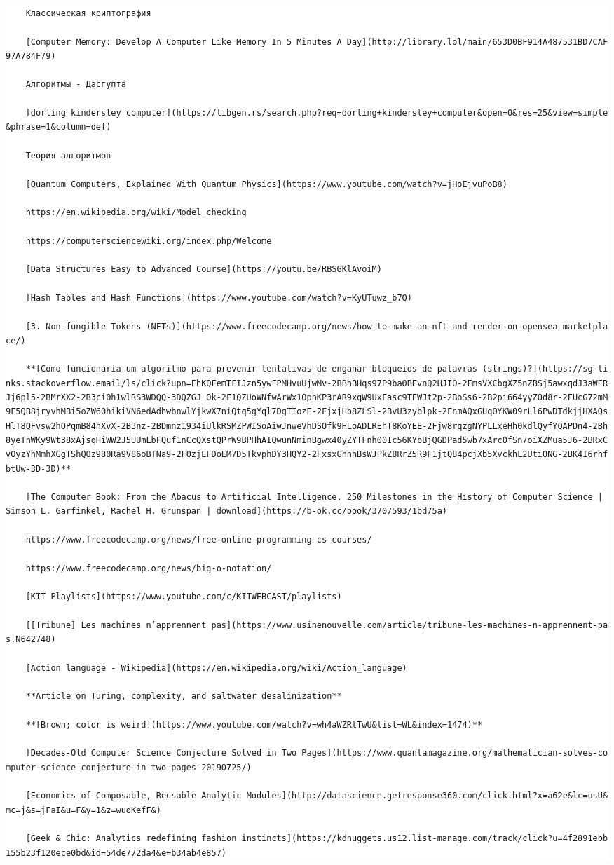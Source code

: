         Классическая криптография
        
        [Computer Memory: Develop A Computer Like Memory In 5 Minutes A Day](http://library.lol/main/653D0BF914A487531BD7CAF97A784F79)
        
        Алгоритмы - Дасгупта
        
        [dorling kindersley computer](https://libgen.rs/search.php?req=dorling+kindersley+computer&open=0&res=25&view=simple&phrase=1&column=def)
        
        Теория алгоритмов
        
        [Quantum Computers, Explained With Quantum Physics](https://www.youtube.com/watch?v=jHoEjvuPoB8)
        
        https://en.wikipedia.org/wiki/Model_checking
        
        https://computersciencewiki.org/index.php/Welcome
        
        [Data Structures Easy to Advanced Course](https://youtu.be/RBSGKlAvoiM)
        
        [Hash Tables and Hash Functions](https://www.youtube.com/watch?v=KyUTuwz_b7Q)
        
        [3. Non-fungible Tokens (NFTs)](https://www.freecodecamp.org/news/how-to-make-an-nft-and-render-on-opensea-marketplace/)
        
        **[Como funcionaria um algoritmo para prevenir tentativas de enganar bloqueios de palavras (strings)?](https://sg-links.stackoverflow.email/ls/click?upn=FhKQFemTFIJzn5ywFPMHvuUjwMv-2BBhBHqs97P9ba0BEvnQ2HJIO-2FmsVXCbgXZ5nZBSj5awxqdJ3aWERJj6pl5-2BMrXX2-2B3ci0h1wlRS3WDQQ-3DQZGJ_Ok-2F1QZUoWNfwArWx1OpnKP3rAR9xqW9UxFasc9TFWJt2p-2BoSs6-2B2pi664yyZOd8r-2FUcG72mM9F5QB8jryvhMBi5oZW60hikiVN6edAdhwbnwlYjkwX7niQtq5gYql7DgTIozE-2FjxjHb8ZLSl-2BvU3zyblpk-2FnmAQxGUqOYKW09rLl6PwDTdkjjHXAQsHlT8QFvsw2hOPqmB84hXvX-2B3nz-2BDmnz1934iUlkRSMZPWISoAiwJnweVhDSOfk9HLoADLREhT8KoYEE-2Fjw8rqzgNYPLLxeHh0kdlQyfYQAPDn4-2Bh8yeTnWKy9Wt38xAjsqHiWW2J5UUmLbFQuf1nCcQXstQPrW9BPHhAIQwunNminBgwx40yZYTFnh00Ic56KYbBjQGDPad5wb7xArc0fSn7oiXZMua5J6-2BRxCvOyzYhMmhXGgTShQOz980Ra9V86oBTNa9-2F0zjEFDoEM7D5TkvphDY3HQY2-2FxsxGhnhBsWJPkZ8RrZ5R9F1jtQ84pcjXb5XvckhL2UtiONG-2BK4I6rhfbtUw-3D-3D)**
        
        [The Computer Book: From the Abacus to Artificial Intelligence, 250 Milestones in the History of Computer Science | Simson L. Garfinkel, Rachel H. Grunspan | download](https://b-ok.cc/book/3707593/1bd75a)
        
        https://www.freecodecamp.org/news/free-online-programming-cs-courses/
        
        https://www.freecodecamp.org/news/big-o-notation/
        
        [KIT Playlists](https://www.youtube.com/c/KITWEBCAST/playlists)
        
        [[Tribune] Les machines n’apprennent pas](https://www.usinenouvelle.com/article/tribune-les-machines-n-apprennent-pas.N642748)
        
        [Action language - Wikipedia](https://en.wikipedia.org/wiki/Action_language)
        
        **Article on Turing, complexity, and saltwater desalinization**
        
        **[Brown; color is weird](https://www.youtube.com/watch?v=wh4aWZRtTwU&list=WL&index=1474)**
        
        [Decades-Old Computer Science Conjecture Solved in Two Pages](https://www.quantamagazine.org/mathematician-solves-computer-science-conjecture-in-two-pages-20190725/)
        
        [Economics of Composable, Reusable Analytic Modules](http://datascience.getresponse360.com/click.html?x=a62e&lc=usU&mc=j&s=jFaI&u=F&y=1&z=wuoKefF&)
        
        [Geek & Chic: Analytics redefining fashion instincts](https://kdnuggets.us12.list-manage.com/track/click?u=4f2891ebb155b23f120ece0bd&id=54de772da4&e=b34ab4e857)
        